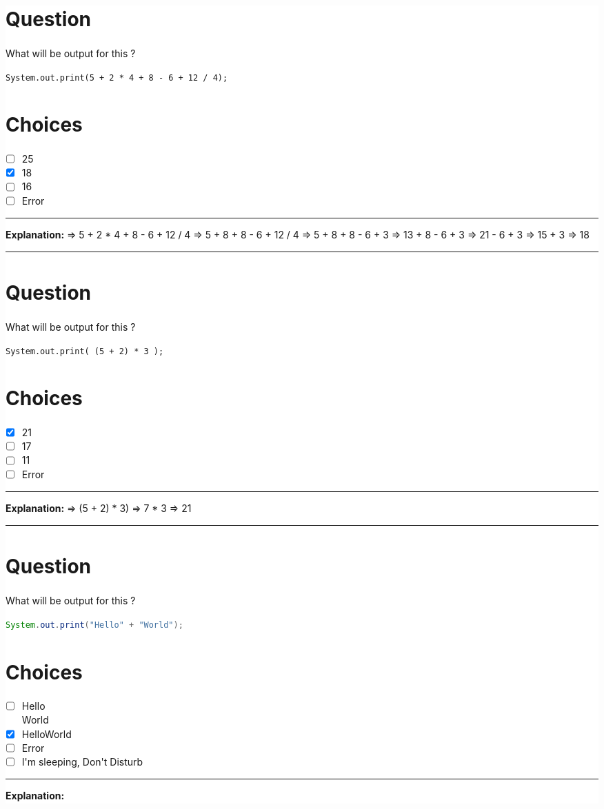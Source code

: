 # Question 
What will be output for this ?
```
System.out.print(5 + 2 * 4 + 8 - 6 + 12 / 4);
```

# Choices
- [ ] 25
- [x] 18
- [ ] 16
- [ ] Error
---
**Explanation:**
=> 5 + 2 * 4 + 8 - 6 + 12 / 4
=> 5 + 8 + 8 - 6 + 12 / 4
=> 5 + 8 + 8 - 6 + 3
=> 13 + 8 - 6 + 3
=> 21 - 6 + 3
=> 15 + 3
=> 18

---

# Question 
What will be output for this ?
```
System.out.print( (5 + 2) * 3 );
```

# Choices
- [x] 21
- [ ] 17
- [ ] 11
- [ ] Error
---
**Explanation:**
=> (5 + 2) * 3) 
=> 7 * 3
=> 21

---

# Question 
What will be output for this ?
```java
System.out.print("Hello" + "World");
```
# Choices
- [ ] Hello<br>World
- [x] HelloWorld
- [ ] Error
- [ ] I'm sleeping, Don't Disturb
---
**Explanation:** 
